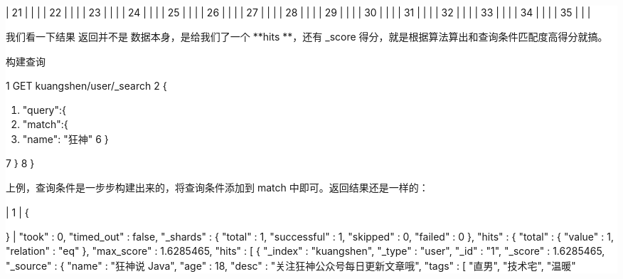 | 21 | | |
| 22 | | |
| 23 | | |
| 24 | | |
| 25 | | |
| 26 | | |
| 27 | | |
| 28 | | |
| 29 | | |
| 30 | | |
| 31 | | |
| 32 | | |
| 33 | | |
| 34 | | |
| 35 | | |

我们看一下结果 返回并不是 数据本身，是给我们了一个 **hits **，还有 \_score 得分，就是根据算法算出和查询条件匹配度高得分就搞。

构建查询

1 GET kuangshen/user/\_search 2 {

1. "query":{
1. "match":{
1. "name": "狂神" 6 }

7 }
8 }

上例，查询条件是一步步构建出来的，将查询条件添加到 match 中即可。返回结果还是一样的：

| 1 | {

} |
"took" : 0, "timed_out" : false, "\_shards" : {
"total" : 1,
"successful" : 1,
"skipped" : 0,
"failed" : 0
},
"hits" : {
"total" : {
"value" : 1,
"relation" : "eq"
},
"max_score" : 1.6285465, "hits" : [
{
"\_index" : "kuangshen", "\_type" : "user",
"\_id" : "1",
"\_score" : 1.6285465, "\_source" : {
"name" : "狂神说 Java",
"age" : 18,
"desc" : "关注狂神公众号每日更新文章哦", "tags" : [
"直男",
"技术宅",
"温暖"